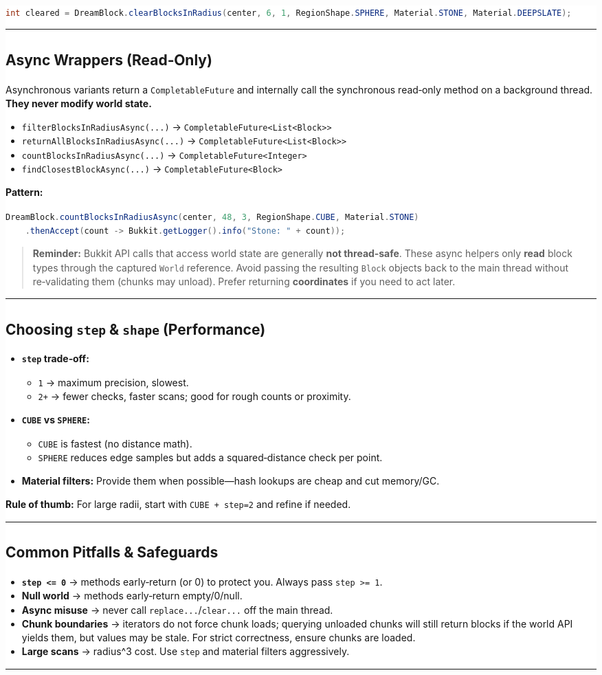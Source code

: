 ```java
int cleared = DreamBlock.clearBlocksInRadius(center, 6, 1, RegionShape.SPHERE, Material.STONE, Material.DEEPSLATE);
```

---

## Async Wrappers (Read‑Only)

Asynchronous variants return a `CompletableFuture` and internally call the synchronous read‑only method on a background thread. **They never modify world state.**

* `filterBlocksInRadiusAsync(...)` → `CompletableFuture<List<Block>>`
* `returnAllBlocksInRadiusAsync(...)` → `CompletableFuture<List<Block>>`
* `countBlocksInRadiusAsync(...)` → `CompletableFuture<Integer>`
* `findClosestBlockAsync(...)` → `CompletableFuture<Block>`

**Pattern:**

```java
DreamBlock.countBlocksInRadiusAsync(center, 48, 3, RegionShape.CUBE, Material.STONE)
    .thenAccept(count -> Bukkit.getLogger().info("Stone: " + count));
```

> **Reminder:** Bukkit API calls that access world state are generally **not thread‑safe**. These async helpers only **read** block types through the captured `World` reference. Avoid passing the resulting `Block` objects back to the main thread without re‑validating them (chunks may unload). Prefer returning **coordinates** if you need to act later.

---

## Choosing `step` & `shape` (Performance)

* **`step` trade‑off:**

    * `1` → maximum precision, slowest.
    * `2+` → fewer checks, faster scans; good for rough counts or proximity.
* **`CUBE` vs `SPHERE`:**

    * `CUBE` is fastest (no distance math).
    * `SPHERE` reduces edge samples but adds a squared‑distance check per point.
* **Material filters:** Provide them when possible—hash lookups are cheap and cut memory/GC.

**Rule of thumb:** For large radii, start with `CUBE + step=2` and refine if needed.

---

## Common Pitfalls & Safeguards

* **`step <= 0`** → methods early‑return (or 0) to protect you. Always pass `step >= 1`.
* **Null world** → methods early‑return empty/0/null.
* **Async misuse** → never call `replace...`/`clear...` off the main thread.
* **Chunk boundaries** → iterators do not force chunk loads; querying unloaded chunks will still return blocks if the world API yields them, but values may be stale. For strict correctness, ensure chunks are loaded.
* **Large scans** → radius^3 cost. Use `step` and material filters aggressively.

---